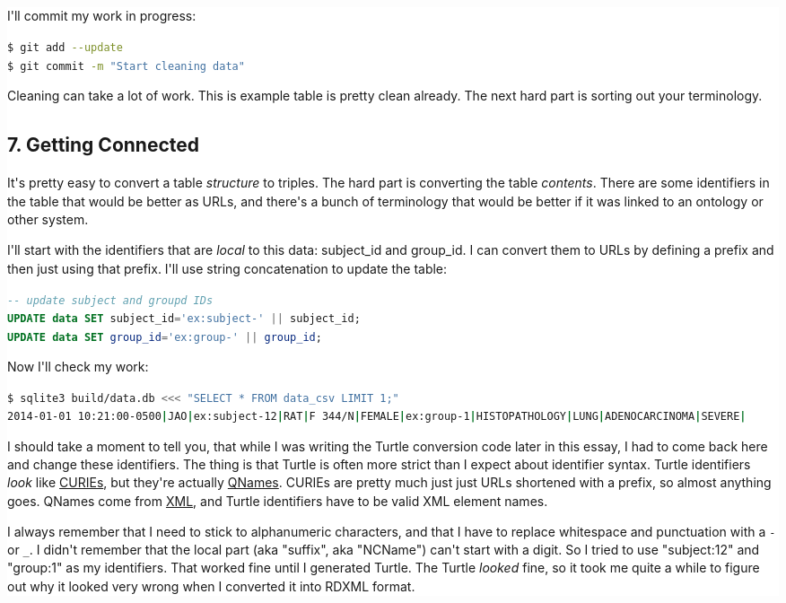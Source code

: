 I'll commit my work in progress:

```sh
$ git add --update
$ git commit -m "Start cleaning data"
```

Cleaning can take a lot of work.
This is example table is pretty clean already.
The next hard part is sorting out your terminology.

## 7. Getting Connected

It's pretty easy to convert a table *structure* to triples.
The hard part is converting the table *contents*.
There are some identifiers in the table that would be better as URLs,
and there's a bunch of terminology that would be better
if it was linked to an ontology or other system.

I'll start with the identifiers that are *local* to this data:
subject_id and group_id.
I can convert them to URLs by defining a prefix
and then just using that prefix.
I'll use string concatenation to update the table:

```sql 
-- update subject and groupd IDs
UPDATE data SET subject_id='ex:subject-' || subject_id;
UPDATE data SET group_id='ex:group-' || group_id;
```

Now I'll check my work:

```sh
$ sqlite3 build/data.db <<< "SELECT * FROM data_csv LIMIT 1;"
2014-01-01 10:21:00-0500|JAO|ex:subject-12|RAT|F 344/N|FEMALE|ex:group-1|HISTOPATHOLOGY|LUNG|ADENOCARCINOMA|SEVERE|
```

I should take a moment to tell you,
that while I was writing the Turtle conversion code later in this essay,
I had to come back here and change these identifiers.
The thing is that Turtle is often more strict than I expect
about identifier syntax.
Turtle identifiers *look* like
[CURIEs](https://en.wikipedia.org/wiki/CURIE),
but they're actually
[QNames](https://en.wikipedia.org/wiki/QName).
CURIEs are pretty much just just URLs shortened with a prefix,
so almost anything goes.
QNames come from [XML](https://en.wikipedia.org/wiki/XML),
and Turtle identifiers have to be valid XML element names.

I always remember that I need to stick to alphanumeric characters,
and that I have to replace whitespace and punctuation with a `-` or `_`.
I didn't remember that the local part (aka "suffix", aka "NCName")
can't start with a digit.
So I tried to use "subject:12" and "group:1" as my identifiers.
That worked fine until I generated Turtle.
The Turtle *looked* fine,
so it took me quite a while to figure out why
it looked very wrong when I converted it into RDXML format.
